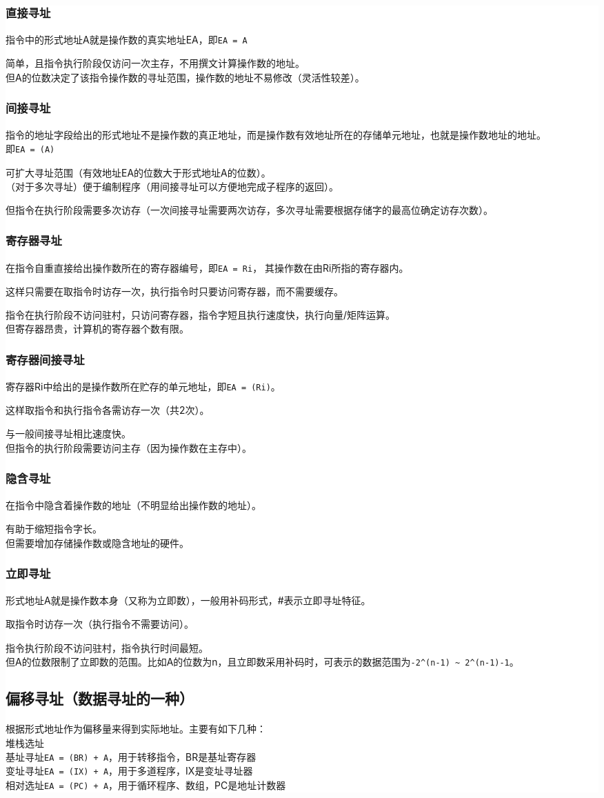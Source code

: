 ### 直接寻址

指令中的形式地址A就是操作数的真实地址EA，即`EA = A`

简单，且指令执行阶段仅访问一次主存，不用撰文计算操作数的地址。  
但A的位数决定了该指令操作数的寻址范围，操作数的地址不易修改（灵活性较差）。

### 间接寻址

指令的地址字段给出的形式地址不是操作数的真正地址，而是操作数有效地址所在的存储单元地址，也就是操作数地址的地址。  
即`EA = (A)`

可扩大寻址范围（有效地址EA的位数大于形式地址A的位数）。  
（对于多次寻址）便于编制程序（用间接寻址可以方便地完成子程序的返回）。

但指令在执行阶段需要多次访存（一次间接寻址需要两次访存，多次寻址需要根据存储字的最高位确定访存次数）。

### 寄存器寻址

在指令自重直接给出操作数所在的寄存器编号，即`EA = Ri`，
其操作数在由Ri所指的寄存器内。

这样只需要在取指令时访存一次，执行指令时只要访问寄存器，而不需要缓存。

指令在执行阶段不访问驻村，只访问寄存器，指令字短且执行速度快，执行向量/矩阵运算。  
但寄存器昂贵，计算机的寄存器个数有限。

### 寄存器间接寻址

寄存器Ri中给出的是操作数所在贮存的单元地址，即`EA = (Ri)`。

这样取指令和执行指令各需访存一次（共2次）。

与一般间接寻址相比速度快。  
但指令的执行阶段需要访问主存（因为操作数在主存中）。

### 隐含寻址

在指令中隐含着操作数的地址（不明显给出操作数的地址）。

有助于缩短指令字长。  
但需要增加存储操作数或隐含地址的硬件。

### 立即寻址

形式地址A就是操作数本身（又称为立即数），一般用补码形式，#表示立即寻址特征。

取指令时访存一次（执行指令不需要访问）。

指令执行阶段不访问驻村，指令执行时间最短。  
但A的位数限制了立即数的范围。比如A的位数为n，且立即数采用补码时，可表示的数据范围为`-2^(n-1) ~ 2^(n-1)-1`。

## 偏移寻址（数据寻址的一种）

根据形式地址作为偏移量来得到实际地址。主要有如下几种：  
堆栈选址  
基址寻址`EA = (BR) + A`，用于转移指令，BR是基址寄存器  
变址寻址`EA = (IX) + A`，用于多道程序，IX是变址寻址器  
相对选址`EA = (PC) + A`，用于循环程序、数组，PC是地址计数器
